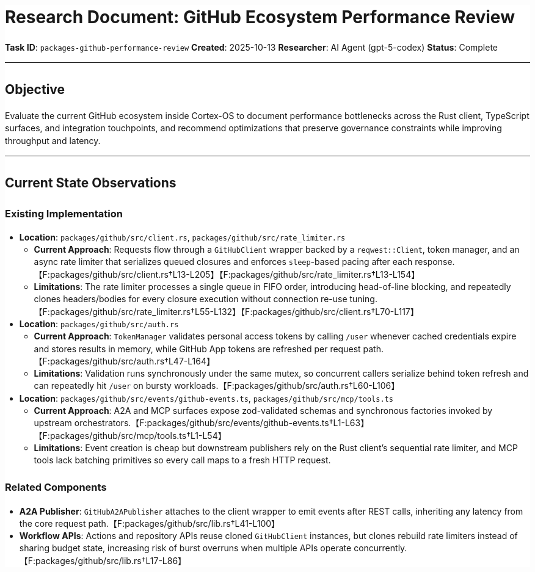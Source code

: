 # Research Document: GitHub Ecosystem Performance Review

**Task ID**: `packages-github-performance-review`
**Created**: 2025-10-13
**Researcher**: AI Agent (gpt-5-codex)
**Status**: Complete

---

## Objective

Evaluate the current GitHub ecosystem inside Cortex-OS to document performance bottlenecks across the Rust client, TypeScript surfaces, and integration touchpoints, and recommend optimizations that preserve governance constraints while improving throughput and latency.

---

## Current State Observations

### Existing Implementation
- **Location**: `packages/github/src/client.rs`, `packages/github/src/rate_limiter.rs`
  - **Current Approach**: Requests flow through a `GitHubClient` wrapper backed by a `reqwest::Client`, token manager, and an async rate limiter that serializes queued closures and enforces `sleep`-based pacing after each response.【F:packages/github/src/client.rs†L13-L205】【F:packages/github/src/rate_limiter.rs†L13-L154】
  - **Limitations**: The rate limiter processes a single queue in FIFO order, introducing head-of-line blocking, and repeatedly clones headers/bodies for every closure execution without connection re-use tuning.【F:packages/github/src/rate_limiter.rs†L55-L132】【F:packages/github/src/client.rs†L70-L117】
- **Location**: `packages/github/src/auth.rs`
  - **Current Approach**: `TokenManager` validates personal access tokens by calling `/user` whenever cached credentials expire and stores results in memory, while GitHub App tokens are refreshed per request path.【F:packages/github/src/auth.rs†L47-L164】
  - **Limitations**: Validation runs synchronously under the same mutex, so concurrent callers serialize behind token refresh and can repeatedly hit `/user` on bursty workloads.【F:packages/github/src/auth.rs†L60-L106】
- **Location**: `packages/github/src/events/github-events.ts`, `packages/github/src/mcp/tools.ts`
  - **Current Approach**: A2A and MCP surfaces expose zod-validated schemas and synchronous factories invoked by upstream orchestrators.【F:packages/github/src/events/github-events.ts†L1-L63】【F:packages/github/src/mcp/tools.ts†L1-L54】
  - **Limitations**: Event creation is cheap but downstream publishers rely on the Rust client’s sequential rate limiter, and MCP tools lack batching primitives so every call maps to a fresh HTTP request.

### Related Components
- **A2A Publisher**: `GitHubA2APublisher` attaches to the client wrapper to emit events after REST calls, inheriting any latency from the core request path.【F:packages/github/src/lib.rs†L41-L100】
- **Workflow APIs**: Actions and repository APIs reuse cloned `GitHubClient` instances, but clones rebuild rate limiters instead of sharing budget state, increasing risk of burst overruns when multiple APIs operate concurrently.【F:packages/github/src/lib.rs†L17-L86】
